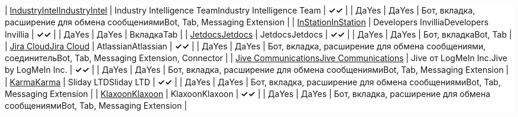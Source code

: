 | [<span data-ttu-id="0b32e-462">IndustryIntel</span><span class="sxs-lookup"><span data-stu-id="0b32e-462">IndustryIntel</span></span>](./industry-intelligence-team-industryintel.md) | <span data-ttu-id="0b32e-463">Industry Intelligence Team</span><span class="sxs-lookup"><span data-stu-id="0b32e-463">Industry Intelligence Team</span></span> | <span data-ttu-id="0b32e-464">**✓**</span><span class="sxs-lookup"><span data-stu-id="0b32e-464">**✓**</span></span> |  | <span data-ttu-id="0b32e-465">Да</span><span class="sxs-lookup"><span data-stu-id="0b32e-465">Yes</span></span> | <span data-ttu-id="0b32e-466">Да</span><span class="sxs-lookup"><span data-stu-id="0b32e-466">Yes</span></span> | <span data-ttu-id="0b32e-467">Бот, вкладка, расширение для обмена сообщениями</span><span class="sxs-lookup"><span data-stu-id="0b32e-467">Bot, Tab, Messaging Extension</span></span> |
| [<span data-ttu-id="0b32e-468">InStation</span><span class="sxs-lookup"><span data-stu-id="0b32e-468">InStation</span></span>](./developers-invillia-instation.md) | <span data-ttu-id="0b32e-469">Developers Invillia</span><span class="sxs-lookup"><span data-stu-id="0b32e-469">Developers Invillia</span></span> | <span data-ttu-id="0b32e-470">**✓**</span><span class="sxs-lookup"><span data-stu-id="0b32e-470">**✓**</span></span> |  | <span data-ttu-id="0b32e-471">Да</span><span class="sxs-lookup"><span data-stu-id="0b32e-471">Yes</span></span> | <span data-ttu-id="0b32e-472">Да</span><span class="sxs-lookup"><span data-stu-id="0b32e-472">Yes</span></span> | <span data-ttu-id="0b32e-473">Вкладка</span><span class="sxs-lookup"><span data-stu-id="0b32e-473">Tab</span></span> |
| [<span data-ttu-id="0b32e-474">Jetdocs</span><span class="sxs-lookup"><span data-stu-id="0b32e-474">Jetdocs</span></span>](./jetdocs.md) | <span data-ttu-id="0b32e-475">Jetdocs</span><span class="sxs-lookup"><span data-stu-id="0b32e-475">Jetdocs</span></span> | <span data-ttu-id="0b32e-476">**✓**</span><span class="sxs-lookup"><span data-stu-id="0b32e-476">**✓**</span></span> |  | <span data-ttu-id="0b32e-477">Да</span><span class="sxs-lookup"><span data-stu-id="0b32e-477">Yes</span></span> | <span data-ttu-id="0b32e-478">Да</span><span class="sxs-lookup"><span data-stu-id="0b32e-478">Yes</span></span> | <span data-ttu-id="0b32e-479">Бот, вкладка</span><span class="sxs-lookup"><span data-stu-id="0b32e-479">Bot, Tab</span></span> |
| [<span data-ttu-id="0b32e-480">Jira Cloud</span><span class="sxs-lookup"><span data-stu-id="0b32e-480">Jira Cloud</span></span>](./atlassian-jira-cloud.md) | <span data-ttu-id="0b32e-481">Atlassian</span><span class="sxs-lookup"><span data-stu-id="0b32e-481">Atlassian</span></span> | <span data-ttu-id="0b32e-482">**✓**</span><span class="sxs-lookup"><span data-stu-id="0b32e-482">**✓**</span></span> |  | <span data-ttu-id="0b32e-483">Да</span><span class="sxs-lookup"><span data-stu-id="0b32e-483">Yes</span></span> | <span data-ttu-id="0b32e-484">Да</span><span class="sxs-lookup"><span data-stu-id="0b32e-484">Yes</span></span> | <span data-ttu-id="0b32e-485">Бот, вкладка, расширение для обмена сообщениями, соединитель</span><span class="sxs-lookup"><span data-stu-id="0b32e-485">Bot, Tab, Messaging Extension, Connector</span></span> |
| [<span data-ttu-id="0b32e-486">Jive Communications</span><span class="sxs-lookup"><span data-stu-id="0b32e-486">Jive Communications</span></span>](./jive-by-logmein-inc-communications.md) | <span data-ttu-id="0b32e-487">Jive от LogMeIn Inc.</span><span class="sxs-lookup"><span data-stu-id="0b32e-487">Jive by LogMeIn Inc.</span></span> | <span data-ttu-id="0b32e-488">**✓**</span><span class="sxs-lookup"><span data-stu-id="0b32e-488">**✓**</span></span> |  | <span data-ttu-id="0b32e-489">Да</span><span class="sxs-lookup"><span data-stu-id="0b32e-489">Yes</span></span> | <span data-ttu-id="0b32e-490">Да</span><span class="sxs-lookup"><span data-stu-id="0b32e-490">Yes</span></span> | <span data-ttu-id="0b32e-491">Бот, вкладка, расширение для обмена сообщениями</span><span class="sxs-lookup"><span data-stu-id="0b32e-491">Bot, Tab, Messaging Extension</span></span> |
| [<span data-ttu-id="0b32e-492">Karma</span><span class="sxs-lookup"><span data-stu-id="0b32e-492">Karma</span></span>](./sliday-ltd-karma.md) | <span data-ttu-id="0b32e-493">Sliday LTD</span><span class="sxs-lookup"><span data-stu-id="0b32e-493">Sliday LTD</span></span> | <span data-ttu-id="0b32e-494">**✓**</span><span class="sxs-lookup"><span data-stu-id="0b32e-494">**✓**</span></span> |  | <span data-ttu-id="0b32e-495">Да</span><span class="sxs-lookup"><span data-stu-id="0b32e-495">Yes</span></span> | <span data-ttu-id="0b32e-496">Да</span><span class="sxs-lookup"><span data-stu-id="0b32e-496">Yes</span></span> | <span data-ttu-id="0b32e-497">Бот, вкладка, расширение для обмена сообщениями</span><span class="sxs-lookup"><span data-stu-id="0b32e-497">Bot, Tab, Messaging Extension</span></span> |
| [<span data-ttu-id="0b32e-498">Klaxoon</span><span class="sxs-lookup"><span data-stu-id="0b32e-498">Klaxoon</span></span>](./klaxoon.md) | <span data-ttu-id="0b32e-499">Klaxoon</span><span class="sxs-lookup"><span data-stu-id="0b32e-499">Klaxoon</span></span> | <span data-ttu-id="0b32e-500">**✓**</span><span class="sxs-lookup"><span data-stu-id="0b32e-500">**✓**</span></span> |  | <span data-ttu-id="0b32e-501">Да</span><span class="sxs-lookup"><span data-stu-id="0b32e-501">Yes</span></span> | <span data-ttu-id="0b32e-502">Да</span><span class="sxs-lookup"><span data-stu-id="0b32e-502">Yes</span></span> | <span data-ttu-id="0b32e-503">Бот, вкладка, расширение для обмена сообщениями</span><span class="sxs-lookup"><span data-stu-id="0b32e-503">Bot, Tab, Messaging Extension</span></span> |